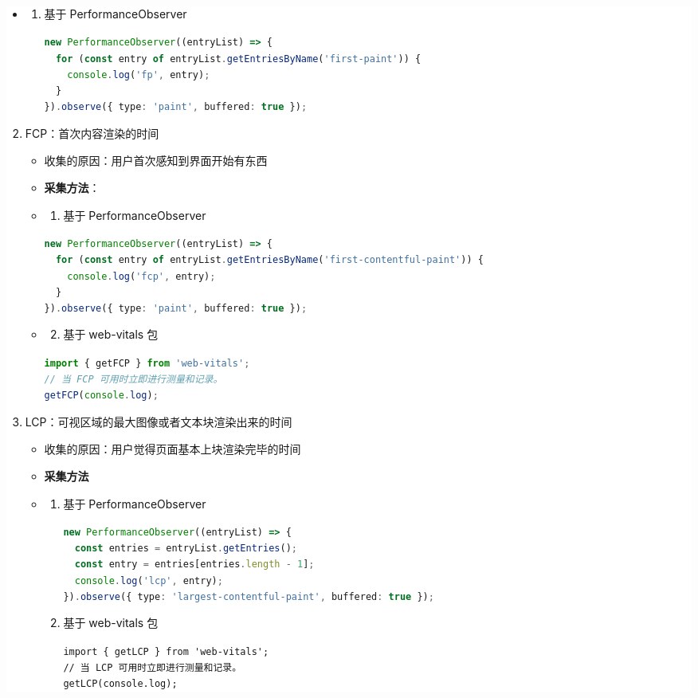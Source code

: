    - 1. 基于 PerformanceObserver

        ```typescript
        new PerformanceObserver((entryList) => {
          for (const entry of entryList.getEntriesByName('first-paint')) {
            console.log('fp', entry);
          }
        }).observe({ type: 'paint', buffered: true });
        ```

2. FCP：首次内容渲染的时间

   - 收集的原因：用户首次感知到界面开始有东西

   - **采集方法**：

   - 1. 基于 PerformanceObserver

     ```typescript
     new PerformanceObserver((entryList) => {
       for (const entry of entryList.getEntriesByName('first-contentful-paint')) {
         console.log('fcp', entry);
       }
     }).observe({ type: 'paint', buffered: true });
     ```

   - 2. 基于 web-vitals 包

     ```typescript
     import { getFCP } from 'web-vitals';
     // 当 FCP 可用时立即进行测量和记录。
     getFCP(console.log);
     ```

3. LCP：可视区域的最大图像或者文本块渲染出来的时间

   - 收集的原因：用户觉得页面基本上块渲染完毕的时间

   - **采集方法**

   - 1. 基于 PerformanceObserver

        ```ts
        new PerformanceObserver((entryList) => {
          const entries = entryList.getEntries();
          const entry = entries[entries.length - 1];
          console.log('lcp', entry);
        }).observe({ type: 'largest-contentful-paint', buffered: true });
        ```

     2. 基于 web-vitals 包

        ```
        import { getLCP } from 'web-vitals';
        // 当 LCP 可用时立即进行测量和记录。
        getLCP(console.log);

        ```
